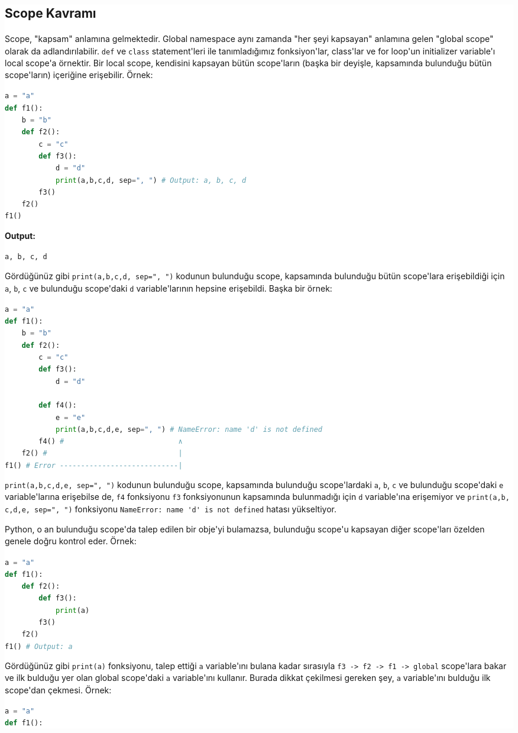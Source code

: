 <h2 id="1.4">Scope Kavramı</h2>

Scope, "kapsam" anlamına gelmektedir. Global namespace aynı zamanda "her şeyi kapsayan" anlamına gelen "global scope" olarak da adlandırılabilir. `def` ve `class` statement'leri ile tanımladığımız fonksiyon'lar, class'lar ve for loop'un initializer variable'ı local scope'a örnektir. Bir local scope, kendisini kapsayan bütün scope'ların (başka bir deyişle, kapsamında bulunduğu bütün scope'ların) içeriğine erişebilir. Örnek:
```py
a = "a"
def f1():
    b = "b"
    def f2():
        c = "c"
        def f3():
            d = "d"
            print(a,b,c,d, sep=", ") # Output: a, b, c, d
        f3()
    f2()
f1() 
```
**Output:**
```
a, b, c, d
```
Gördüğünüz gibi `print(a,b,c,d, sep=", ")` kodunun bulunduğu scope, kapsamında bulunduğu bütün scope'lara erişebildiği için `a`, `b`, `c` ve bulunduğu scope'daki `d` variable'larının hepsine erişebildi. Başka bir örnek:
```py
a = "a"
def f1():
    b = "b"
    def f2():
        c = "c"
        def f3():
            d = "d"

        def f4():
            e = "e"
            print(a,b,c,d,e, sep=", ") # NameError: name 'd' is not defined
        f4() #                           ∧
    f2() #                               |
f1() # Error ----------------------------|
```
`print(a,b,c,d,e, sep=", ")` kodunun bulunduğu scope, kapsamında bulunduğu scope'lardaki `a`, `b`, `c` ve bulunduğu scope'daki `e` variable'larına erişebilse de, `f4` fonksiyonu `f3` fonksiyonunun kapsamında bulunmadığı için `d` variable'ına erişemiyor ve `print(a,b,c,d,e, sep=", ")` fonksiyonu `NameError: name 'd' is not defined` hatası yükseltiyor.

Python, o an bulunduğu scope'da talep edilen bir obje'yi bulamazsa, bulunduğu scope'u kapsayan diğer scope'ları özelden genele doğru kontrol eder. Örnek:
```py
a = "a"
def f1():
    def f2():
        def f3():
            print(a)
        f3()
    f2()
f1() # Output: a
```
Gördüğünüz gibi `print(a)` fonksiyonu, talep ettiği `a` variable'ını bulana kadar sırasıyla `f3 -> f2 -> f1 -> global` scope'lara bakar ve ilk bulduğu yer olan global scope'daki `a` variable'ını kullanır. Burada dikkat çekilmesi gereken şey, `a` variable'ını bulduğu ilk scope'dan çekmesi. Örnek:
```py
a = "a"
def f1():
```